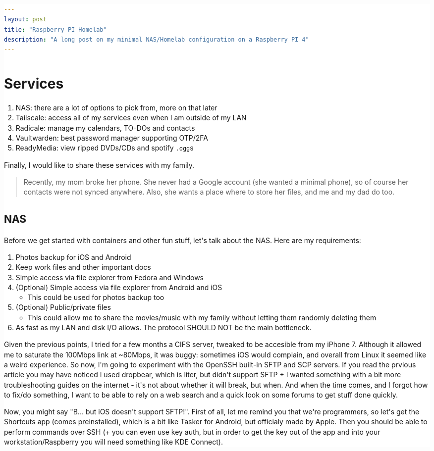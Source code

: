 ```yaml
---
layout: post
title: "Raspberry PI Homelab"
description: "A long post on my minimal NAS/Homelab configuration on a Raspberry PI 4"
---
```


# Services

1. NAS: there are a lot of options to pick from, more on that later
2. Tailscale: access all of my services even when I am outside of my LAN
3. Radicale: manage my calendars, TO-DOs and contacts
4. Vaultwarden: best password manager supporting OTP/2FA
5. ReadyMedia: view ripped DVDs/CDs and spotify `.ogg`s

Finally, I would like to share these services with my family.

>  Recently, my mom broke her phone. She never had a Google account (she wanted a minimal phone), so of course her contacts were not synced anywhere. Also, she wants a place where to store her files, and me and my dad do too.

## NAS

Before we get started with containers and other fun stuff, let's talk about the NAS. Here are my requirements:

1. Photos backup for iOS and Android
2. Keep work files and other important docs
3. Simple access via file explorer from Fedora and Windows
4. (Optional) Simple access via file explorer from Android and iOS
    - This could be used for photos backup too
5. (Optional) Public/private files
    - This could allow me to share the movies/music with my family without letting them randomly deleting them
6. As fast as my LAN and disk I/O allows. The protocol SHOULD NOT be the main bottleneck.

Given the previous points, I tried for a few months a CIFS server, tweaked to be accesible from my iPhone 7.
Although it allowed me to saturate the 100Mbps link at ~80Mbps, it was buggy: sometimes iOS would complain, and overall from Linux it seemed like a weird experience.
So now, I'm going to experiment with the OpenSSH built-in SFTP and SCP servers. If you read the prvious article you may have noticed I used dropbear, which is liter, but didn't support SFTP + I wanted something with a bit more troubleshooting guides on the internet - it's not about whether it will break, but when. And when the time comes, and I forgot how to fix/do something, I want to be able to rely on a web search and a quick look on some forums to get stuff done quickly.

Now, you might say "B... but iOS doesn't support SFTP!". First of all, let me remind you that we're programmers, so let's get the Shortcuts app (comes preinstalled), which is a bit like Tasker for Android, but officialy made by Apple.
Then you should be able to perform commands over SSH (+ you can even use key auth, but in order to get the key out of the app and into your workstation/Raspberry you will need something like KDE Connect).
